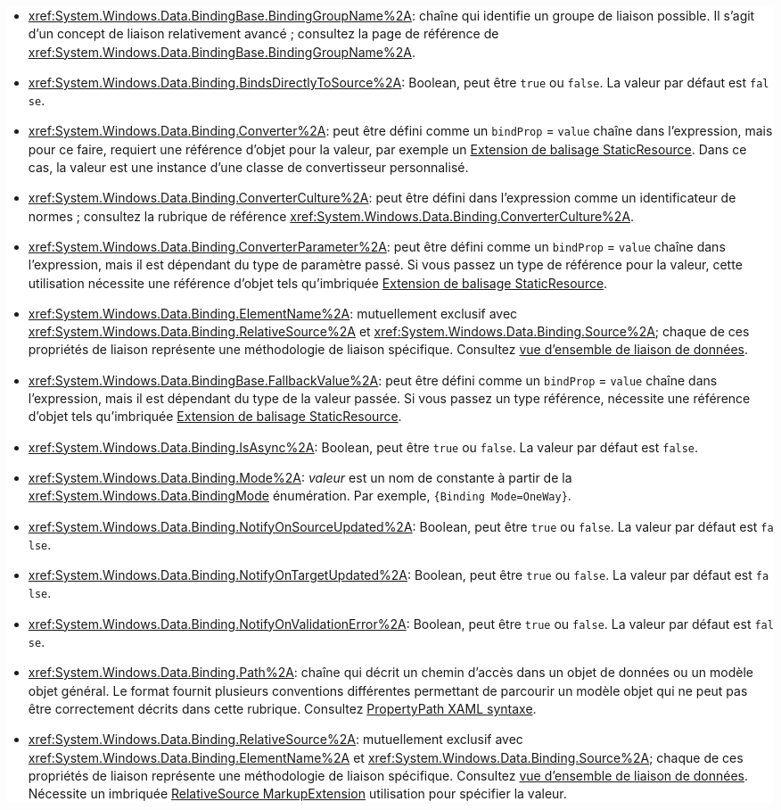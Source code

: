 - <xref:System.Windows.Data.BindingBase.BindingGroupName%2A>: chaîne qui identifie un groupe de liaison possible. Il s’agit d’un concept de liaison relativement avancé ; consultez la page de référence de <xref:System.Windows.Data.BindingBase.BindingGroupName%2A>.  
  
- <xref:System.Windows.Data.Binding.BindsDirectlyToSource%2A>: Boolean, peut être `true` ou `false`. La valeur par défaut est `false`.  
  
- <xref:System.Windows.Data.Binding.Converter%2A>: peut être défini comme un `bindProp` = `value` chaîne dans l’expression, mais pour ce faire, requiert une référence d’objet pour la valeur, par exemple un [Extension de balisage StaticResource](staticresource-markup-extension.md). Dans ce cas, la valeur est une instance d’une classe de convertisseur personnalisé.  
  
- <xref:System.Windows.Data.Binding.ConverterCulture%2A>: peut être défini dans l’expression comme un identificateur de normes ; consultez la rubrique de référence <xref:System.Windows.Data.Binding.ConverterCulture%2A>.  
  
- <xref:System.Windows.Data.Binding.ConverterParameter%2A>: peut être défini comme un `bindProp` = `value` chaîne dans l’expression, mais il est dépendant du type de paramètre passé. Si vous passez un type de référence pour la valeur, cette utilisation nécessite une référence d’objet tels qu’imbriquée [Extension de balisage StaticResource](staticresource-markup-extension.md).  
  
- <xref:System.Windows.Data.Binding.ElementName%2A>: mutuellement exclusif avec <xref:System.Windows.Data.Binding.RelativeSource%2A> et <xref:System.Windows.Data.Binding.Source%2A>; chaque de ces propriétés de liaison représente une méthodologie de liaison spécifique. Consultez [vue d’ensemble de liaison de données](../data/data-binding-overview.md).  
  
- <xref:System.Windows.Data.BindingBase.FallbackValue%2A>: peut être défini comme un `bindProp` = `value` chaîne dans l’expression, mais il est dépendant du type de la valeur passée. Si vous passez un type référence, nécessite une référence d’objet tels qu’imbriquée [Extension de balisage StaticResource](staticresource-markup-extension.md).  
  
- <xref:System.Windows.Data.Binding.IsAsync%2A>: Boolean, peut être `true` ou `false`. La valeur par défaut est `false`.  
  
- <xref:System.Windows.Data.Binding.Mode%2A>: *valeur* est un nom de constante à partir de la <xref:System.Windows.Data.BindingMode> énumération. Par exemple, `{Binding Mode=OneWay}`.  
  
- <xref:System.Windows.Data.Binding.NotifyOnSourceUpdated%2A>: Boolean, peut être `true` ou `false`. La valeur par défaut est `false`.  
  
- <xref:System.Windows.Data.Binding.NotifyOnTargetUpdated%2A>: Boolean, peut être `true` ou `false`. La valeur par défaut est `false`.  
  
- <xref:System.Windows.Data.Binding.NotifyOnValidationError%2A>: Boolean, peut être `true` ou `false`. La valeur par défaut est `false`.  
  
- <xref:System.Windows.Data.Binding.Path%2A>: chaîne qui décrit un chemin d’accès dans un objet de données ou un modèle objet général. Le format fournit plusieurs conventions différentes permettant de parcourir un modèle objet qui ne peut pas être correctement décrits dans cette rubrique. Consultez [PropertyPath XAML syntaxe](propertypath-xaml-syntax.md).  
  
- <xref:System.Windows.Data.Binding.RelativeSource%2A>: mutuellement exclusif avec <xref:System.Windows.Data.Binding.ElementName%2A> et <xref:System.Windows.Data.Binding.Source%2A>; chaque de ces propriétés de liaison représente une méthodologie de liaison spécifique. Consultez [vue d’ensemble de liaison de données](../data/data-binding-overview.md). Nécessite un imbriquée [RelativeSource MarkupExtension](relativesource-markupextension.md) utilisation pour spécifier la valeur.  
  